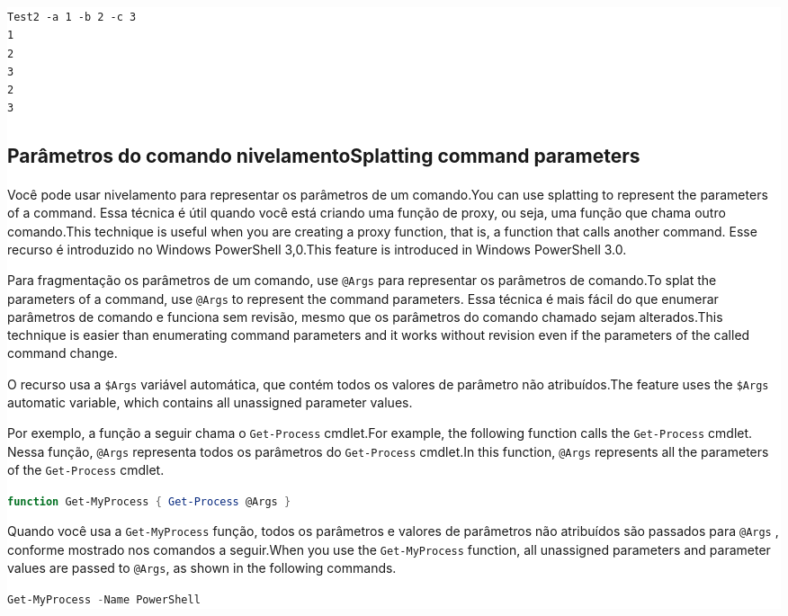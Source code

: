 ```Output
Test2 -a 1 -b 2 -c 3
1
2
3
2
3
```

## <a name="splatting-command-parameters"></a><span data-ttu-id="125c7-166">Parâmetros do comando nivelamento</span><span class="sxs-lookup"><span data-stu-id="125c7-166">Splatting command parameters</span></span>

<span data-ttu-id="125c7-167">Você pode usar nivelamento para representar os parâmetros de um comando.</span><span class="sxs-lookup"><span data-stu-id="125c7-167">You can use splatting to represent the parameters of a command.</span></span> <span data-ttu-id="125c7-168">Essa técnica é útil quando você está criando uma função de proxy, ou seja, uma função que chama outro comando.</span><span class="sxs-lookup"><span data-stu-id="125c7-168">This technique is useful when you are creating a proxy function, that is, a function that calls another command.</span></span> <span data-ttu-id="125c7-169">Esse recurso é introduzido no Windows PowerShell 3,0.</span><span class="sxs-lookup"><span data-stu-id="125c7-169">This feature is introduced in Windows PowerShell 3.0.</span></span>

<span data-ttu-id="125c7-170">Para fragmentação os parâmetros de um comando, use `@Args` para representar os parâmetros de comando.</span><span class="sxs-lookup"><span data-stu-id="125c7-170">To splat the parameters of a command, use `@Args` to represent the command parameters.</span></span> <span data-ttu-id="125c7-171">Essa técnica é mais fácil do que enumerar parâmetros de comando e funciona sem revisão, mesmo que os parâmetros do comando chamado sejam alterados.</span><span class="sxs-lookup"><span data-stu-id="125c7-171">This technique is easier than enumerating command parameters and it works without revision even if the parameters of the called command change.</span></span>

<span data-ttu-id="125c7-172">O recurso usa a `$Args` variável automática, que contém todos os valores de parâmetro não atribuídos.</span><span class="sxs-lookup"><span data-stu-id="125c7-172">The feature uses the `$Args` automatic variable, which contains all unassigned parameter values.</span></span>

<span data-ttu-id="125c7-173">Por exemplo, a função a seguir chama o `Get-Process` cmdlet.</span><span class="sxs-lookup"><span data-stu-id="125c7-173">For example, the following function calls the `Get-Process` cmdlet.</span></span> <span data-ttu-id="125c7-174">Nessa função, `@Args` representa todos os parâmetros do `Get-Process` cmdlet.</span><span class="sxs-lookup"><span data-stu-id="125c7-174">In this function, `@Args` represents all the parameters of the `Get-Process` cmdlet.</span></span>

```powershell
function Get-MyProcess { Get-Process @Args }
```

<span data-ttu-id="125c7-175">Quando você usa a `Get-MyProcess` função, todos os parâmetros e valores de parâmetros não atribuídos são passados para `@Args` , conforme mostrado nos comandos a seguir.</span><span class="sxs-lookup"><span data-stu-id="125c7-175">When you use the `Get-MyProcess` function, all unassigned parameters and parameter values are passed to `@Args`, as shown in the following commands.</span></span>

```powershell
Get-MyProcess -Name PowerShell
```
